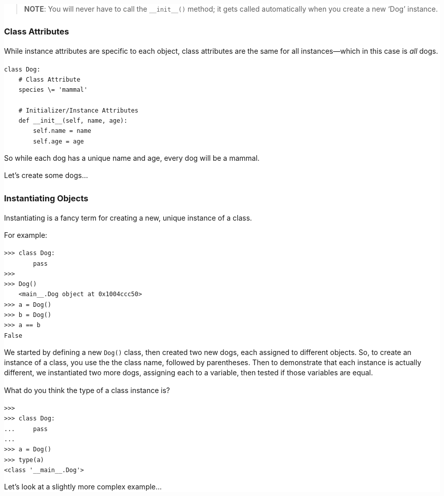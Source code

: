 > **NOTE**: You will never have to call the `__init__()` method; it gets called automatically when you create a new ‘Dog’ instance.

### Class Attributes

While instance attributes are specific to each object, class attributes are the same for all instances—which in this case is _all_ dogs.

	class Dog:
	    # Class Attribute
	    species \= 'mammal'

	    # Initializer/Instance Attributes
	    def __init__(self, name, age):
			self.name = name
			self.age = age

So while each dog has a unique name and age, every dog will be a mammal.

Let’s create some dogs…

### Instantiating Objects

Instantiating is a fancy term for creating a new, unique instance of a class.

For example:

	>>> class Dog:
			pass
	>>>
	>>> Dog()
		<main__.Dog object at 0x1004ccc50>
	>>> a = Dog()
	>>> b = Dog()
	>>> a == b
	False

We started by defining a new `Dog()` class, then created two new dogs, each assigned to different objects. So, to create an instance of a class, you use the the class name, followed by parentheses. Then to demonstrate that each instance is actually different, we instantiated two more dogs, assigning each to a variable, then tested if those variables are equal.

What do you think the type of a class instance is?

	>>>
	>>> class Dog:
	...     pass
	...
	>>> a = Dog()
	>>> type(a)
	<class '__main__.Dog'>

Let’s look at a slightly more complex example…
